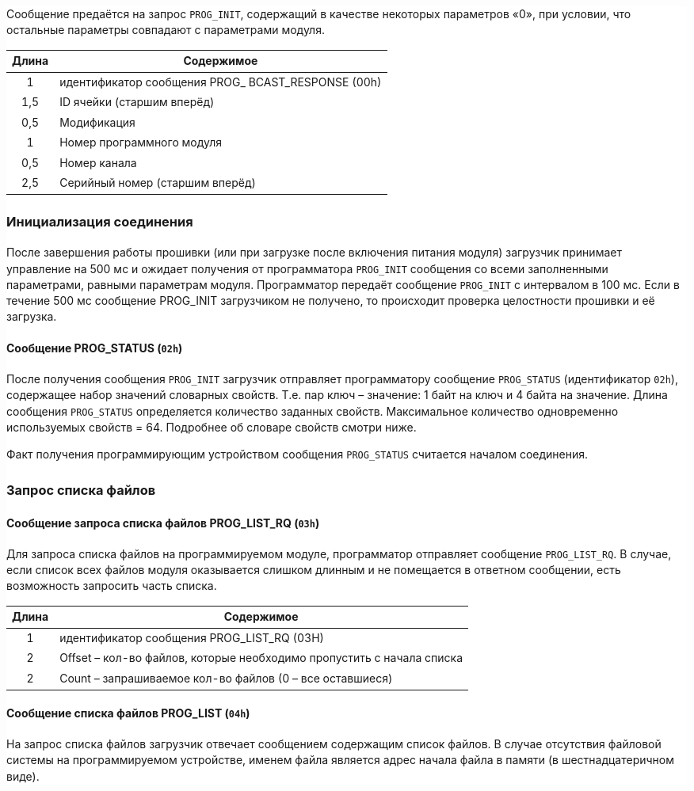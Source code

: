 Сообщение предаётся на запрос `PROG_INIT`, содержащий в качестве некоторых параметров «0», при условии, что остальные параметры совпадают с параметрами модуля.

| Длина | Содержимое
|:-----:|----------------------------------------------------
| 1     | идентификатор сообщения PROG_ BCAST_RESPONSE  (00h)
| 1,5   | ID ячейки (старшим вперёд)
| 0,5   | Модификация
| 1	    | Номер программного модуля
| 0,5   | Номер канала
| 2,5   | Серийный номер (старшим вперёд)

### Инициализация соединения

После завершения работы прошивки (или при загрузке после включения питания модуля) загрузчик принимает управление на 500 мс и ожидает получения от программатора `PROG_INIT` сообщения со всеми заполненными параметрами, равными параметрам модуля. Программатор передаёт сообщение `PROG_INIT` с интервалом в 100 мс. Если в течение 500 мс сообщение PROG_INIT загрузчиком не получено, то происходит проверка целостности прошивки и её загрузка.

#### Сообщение PROG_STATUS (`02h`)

После получения сообщения `PROG_INIT` загрузчик отправляет программатору сообщение `PROG_STATUS` (идентификатор `02h`), содержащее набор значений словарных свойств. Т.е. пар ключ – значение: 1 байт на ключ и 4 байта на значение. Длина сообщения `PROG_STATUS` определяется количество заданных свойств. Максимальное количество одновременно используемых свойств = 64. Подробнее об словаре свойств смотри ниже.

Факт получения программирующим устройством сообщения `PROG_STATUS` считается началом соединения.

### Запрос списка файлов

#### Сообщение запроса списка файлов PROG_LIST_RQ (`03h`)
Для запроса списка файлов на программируемом модуле, программатор отправляет сообщение `PROG_LIST_RQ`. В случае, если список всех файлов модуля оказывается слишком длинным и не помещается в ответном сообщении, есть возможность запросить часть списка.

| Длина | Содержимое
|:-----:|-----------------------
| 1     | идентификатор сообщения PROG_LIST_RQ (03H)
| 2     | Offset – кол-во файлов, которые необходимо пропустить с начала списка
| 2     | Count – запрашиваемое кол-во файлов (0 – все оставшиеся)

#### Сообщение списка файлов PROG_LIST (`04h`)
На запрос списка файлов загрузчик отвечает сообщением содержащим список файлов. В случае отсутствия файловой системы на программируемом устройстве, именем файла является адрес начала файла в памяти (в шестнадцатеричном виде).
